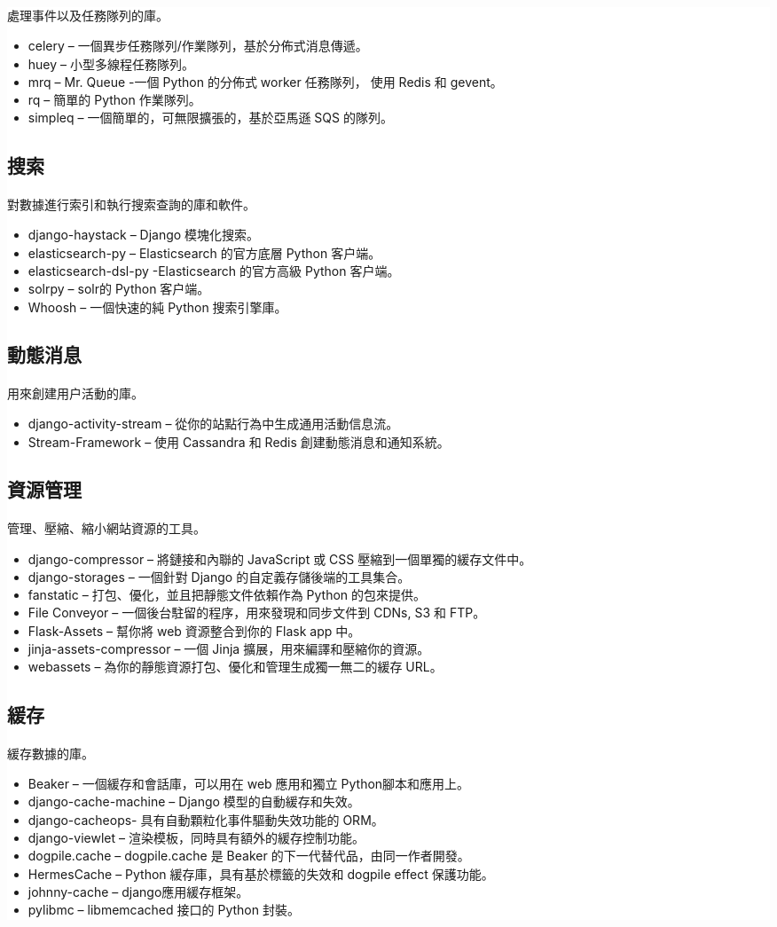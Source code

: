 處理事件以及任務隊列的庫。

* celery – 一個異步任務隊列/作業隊列，基於分佈式消息傳遞。
* huey – 小型多線程任務隊列。
* mrq – Mr. Queue -一個 Python 的分佈式 worker 任務隊列， 使用 Redis 和 gevent。
* rq – 簡單的 Python 作業隊列。
* simpleq – 一個簡單的，可無限擴張的，基於亞馬遜 SQS 的隊列。



## 搜索

對數據進行索引和執行搜索查詢的庫和軟件。

* django-haystack – Django 模塊化搜索。
* elasticsearch-py – Elasticsearch 的官方底層 Python 客户端。
* elasticsearch-dsl-py -Elasticsearch 的官方高級 Python 客户端。
* solrpy – solr的 Python 客户端。
* Whoosh – 一個快速的純 Python 搜索引擎庫。



## 動態消息

用來創建用户活動的庫。

* django-activity-stream – 從你的站點行為中生成通用活動信息流。
* Stream-Framework – 使用 Cassandra 和 Redis 創建動態消息和通知系統。



## 資源管理

管理、壓縮、縮小網站資源的工具。

* django-compressor – 將鏈接和內聯的 JavaScript 或 CSS 壓縮到一個單獨的緩存文件中。
* django-storages – 一個針對 Django 的自定義存儲後端的工具集合。
* fanstatic – 打包、優化，並且把靜態文件依賴作為 Python 的包來提供。
* File Conveyor – 一個後台駐留的程序，用來發現和同步文件到 CDNs, S3 和 FTP。
* Flask-Assets – 幫你將 web 資源整合到你的 Flask app 中。
* jinja-assets-compressor – 一個 Jinja 擴展，用來編譯和壓縮你的資源。
* webassets – 為你的靜態資源打包、優化和管理生成獨一無二的緩存 URL。



## 緩存

緩存數據的庫。

* Beaker – 一個緩存和會話庫，可以用在 web 應用和獨立 Python腳本和應用上。
* django-cache-machine – Django 模型的自動緩存和失效。
* django-cacheops- 具有自動顆粒化事件驅動失效功能的 ORM。
* django-viewlet – 渲染模板，同時具有額外的緩存控制功能。
* dogpile.cache – dogpile.cache 是 Beaker 的下一代替代品，由同一作者開發。
* HermesCache – Python 緩存庫，具有基於標籤的失效和 dogpile effect 保護功能。
* johnny-cache – django應用緩存框架。
* pylibmc – libmemcached 接口的 Python 封裝。
